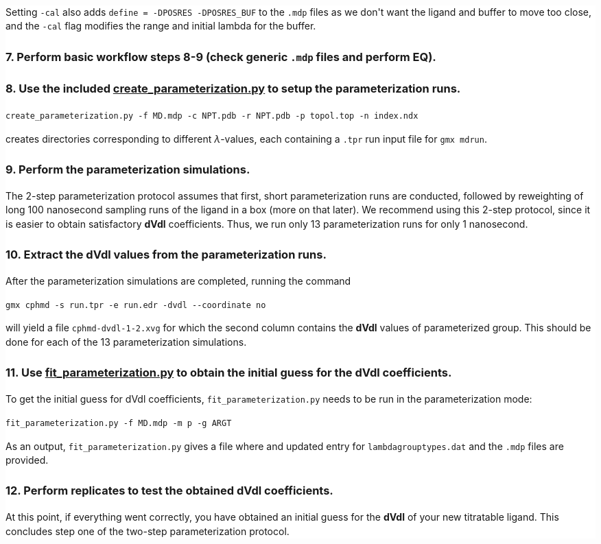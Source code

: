 Setting `-cal` also adds `define = -DPOSRES -DPOSRES_BUF` to the `.mdp` files as we don't want the ligand and buffer to move too close, and the `-cal` flag modifies the range and initial lambda for the buffer.

### 7. Perform basic workflow steps 8-9 (check generic `.mdp` files and perform EQ).

### 8. Use the included [create_parameterization.py](scripts/create_parameterization.py) to setup the parameterization runs.

```
create_parameterization.py -f MD.mdp -c NPT.pdb -r NPT.pdb -p topol.top -n index.ndx
```

creates directories corresponding to different $\lambda$-values, each containing a `.tpr` run input file for `gmx mdrun`.

### 9. Perform the parameterization simulations.

The 2-step parameterization protocol assumes that first, short parameterization runs are conducted, followed by reweighting of long 100 nanosecond sampling runs of the ligand in a box (more on that later). We recommend using this 2-step protocol, since it is easier to obtain satisfactory **dVdl** coefficients. Thus, we run only 13 parameterization runs for only 1 nanosecond.

### 10. Extract the dVdl values from the parameterization runs.

After the parameterization simulations are completed, running the command

```
gmx cphmd -s run.tpr -e run.edr -dvdl --coordinate no
```

will yield a file `cphmd-dvdl-1-2.xvg` for which the second column contains the **dVdl** values of parameterized group. This should be done for each of the 13 parameterization simulations.

### 11. Use [fit_parameterization.py](scripts/fit_parameterization.py) to obtain the initial guess for the dVdl coefficients.

To get the initial guess for dVdl coefficients, `fit_parameterization.py` needs to be run in the parameterization mode:

```
fit_parameterization.py -f MD.mdp -m p -g ARGT
```

As an output, `fit_parameterization.py` gives a file where and updated entry for `lambdagrouptypes.dat` and the `.mdp` files are provided.

### 12. Perform replicates to test the obtained dVdl coefficients.

At this point, if everything went correctly, you have obtained an initial guess for the **dVdl** of your new titratable ligand. This concludes step one of the two-step parameterization protocol. 
